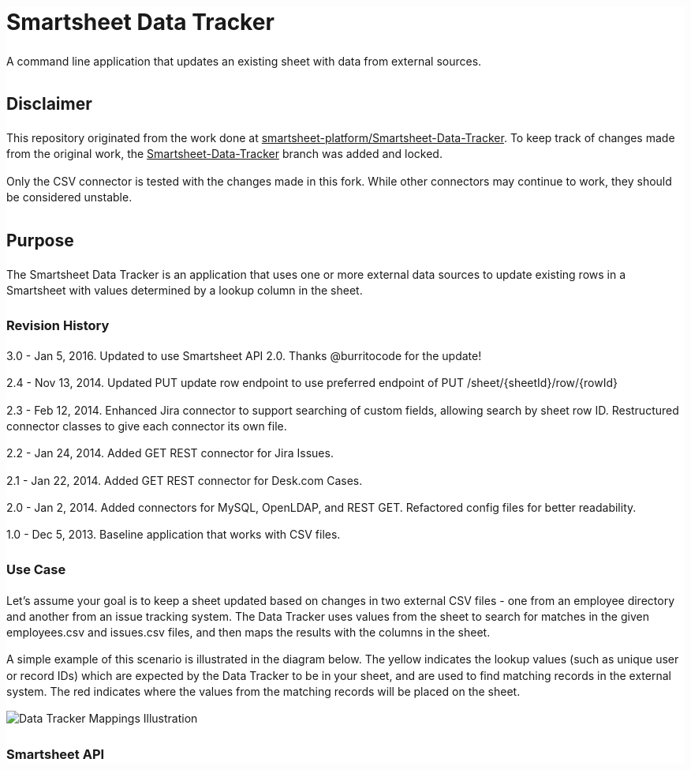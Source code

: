 # Smartsheet Data Tracker

A command line application that updates an existing sheet with data from external sources.

## Disclaimer

This repository originated from the work done at [smartsheet-platform/Smartsheet-Data-Tracker](https://github.com/smartsheet-platform/Smartsheet-Data-Tracker).
To keep track of changes made from the original work, the [Smartsheet-Data-Tracker](https://github.com/YourFavoriteKyle/Smartsheet-Data-Uploader/tree/Smartsheet-Data-Tracker) branch was added and locked.

Only the CSV connector is tested with the changes made in this fork. While other connectors may continue to work, they should be considered unstable.

## Purpose

The Smartsheet Data Tracker is an application that uses one or more external data sources to update existing rows in a Smartsheet with values determined by a lookup column in the sheet.

### Revision History

3.0 - Jan 5, 2016. Updated to use Smartsheet API 2.0. Thanks @burritocode for the update!

2.4 - Nov 13, 2014. Updated PUT update row endpoint to use preferred endpoint of PUT /sheet/{sheetId}/row/{rowId}

2.3 - Feb 12, 2014. Enhanced Jira connector to support searching of custom fields, allowing search by sheet row ID. Restructured connector classes to give each connector its own file.

2.2 - Jan 24, 2014. Added GET REST connector for Jira Issues.

2.1 - Jan 22, 2014. Added GET REST connector for Desk.com Cases.

2.0 - Jan 2, 2014. Added connectors for MySQL, OpenLDAP, and REST GET. Refactored config files for better readability.

1.0 - Dec 5, 2013. Baseline application that works with CSV files.

### Use Case

Let’s assume your goal is to keep a sheet updated based on changes in two external CSV files - one from an employee directory and another from an issue tracking system. The Data Tracker uses values from the sheet to search for matches in the given employees.csv and issues.csv files, and then maps the results with the columns in the sheet.

A simple example of this scenario is illustrated in the diagram below. The yellow indicates the lookup values (such as unique user or record IDs) which are expected by the Data Tracker to be in your sheet, and are used to find matching records in the external system. The red indicates where the values from the matching records will be placed on the sheet.

![Data Tracker Mappings Illustration](img/mappings4.png)

### Smartsheet API

